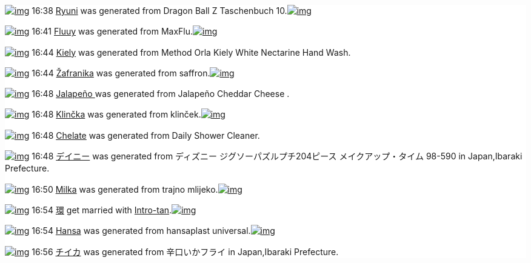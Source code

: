 [![img](http://www.deviantsart.com/3je4o0c.png)](http://www.barcodekanojo.com/kanojo/2945941/Ryuni) 16:38 [Ryuni](http://www.barcodekanojo.com/kanojo/2945941/Ryuni) was generated from Dragon Ball Z Taschenbuch 10.[![img](http://www.deviantsart.com/332lpal.jpeg)](http://www.barcodekanojo.com/product_images/barcode/5602259/1401003516/Dragon%20Ball%20Z%20Taschenbuch%2010.jpg)

[![img](http://www.deviantsart.com/211mi0f.png)](http://www.barcodekanojo.com/kanojo/2945942/Fluuy) 16:41 [Fluuy](http://www.barcodekanojo.com/kanojo/2945942/Fluuy) was generated from MaxFlu.[![img](http://www.deviantsart.com/3q6e8p1.jpeg)](http://www.barcodekanojo.com/product_images/barcode/5602260/1401003663/50x50xMaxFlu.jpg,qw=88,ah=88.pagespeed.ic.FXVa-pVzoY.jpg)

[![img](http://www.deviantsart.com/r71vps.png)](http://www.barcodekanojo.com/kanojo/2945943/Kiely) 16:44 [Kiely](http://www.barcodekanojo.com/kanojo/2945943/Kiely) was generated from Method Orla Kiely White Nectarine Hand Wash.

[![img](http://www.deviantsart.com/2stog47.png)](http://www.barcodekanojo.com/kanojo/2945944/%C5%BDafranika) 16:44 [Žafranika](http://www.barcodekanojo.com/kanojo/2945944/%C5%BDafranika) was generated from saffron.[![img](http://www.deviantsart.com/iovm8l.jpeg)](http://www.barcodekanojo.com/product_images/barcode/5602262/1401003878/50x50xsaffron.jpg,qw=88,ah=88.pagespeed.ic.gitLrjALiT.jpg)

[![img](http://www.deviantsart.com/3if2bq7.png)](http://www.barcodekanojo.com/kanojo/2945945/Jalape%C3%B1o%20) 16:48 [Jalapeño ](http://www.barcodekanojo.com/kanojo/2945945/Jalape%C3%B1o%20) was generated from Jalapeño Cheddar Cheese .

[![img](http://www.deviantsart.com/1n8mhq1.png)](http://www.barcodekanojo.com/kanojo/2945946/Klin%C4%8Dka) 16:48 [Klinčka](http://www.barcodekanojo.com/kanojo/2945946/Klin%C4%8Dka) was generated from klinček.[![img](http://www.deviantsart.com/227fifk.jpeg)](http://www.barcodekanojo.com/product_images/barcode/5602264/1401004044/50x50xklin,PC4,P8Dek.jpg,qw=88,ah=88.pagespeed.ic.LsGs4cFyOc.jpg)

[![img](http://www.deviantsart.com/2d71k7p.png)](http://www.barcodekanojo.com/kanojo/2945947/Chelate) 16:48 [Chelate](http://www.barcodekanojo.com/kanojo/2945947/Chelate) was generated from Daily Shower Cleaner.

[![img](http://www.deviantsart.com/2t5i83u.png)](http://www.barcodekanojo.com/kanojo/2945948/%E3%83%87%E3%82%A4%E3%83%8B%E3%83%BC) 16:48 [デイニー](http://www.barcodekanojo.com/kanojo/2945948/%E3%83%87%E3%82%A4%E3%83%8B%E3%83%BC) was generated from ディズニー ジグソーパズルプチ204ピース メイクアップ・タイム 98-590 in Japan,Ibaraki Prefecture.

[![img](http://www.deviantsart.com/1g0sm52.png)](http://www.barcodekanojo.com/kanojo/2945949/Milka) 16:50 [Milka](http://www.barcodekanojo.com/kanojo/2945949/Milka) was generated from trajno mlijeko.[![img](http://www.deviantsart.com/slas0d.jpeg)](http://www.barcodekanojo.com/product_images/barcode/5602267/1401004225/trajno%20mlijeko.jpg)

[![img](http://www.deviantsart.com/1lkcg6g.jpeg)](http://www.barcodekanojo.com/user/457688/%E7%92%B0) 16:54 [環](http://www.barcodekanojo.com/user/457688/%E7%92%B0) get married with [Intro-tan](http://www.barcodekanojo.com/kanojo/2944753/Intro-tan).[![img](http://www.deviantsart.com/81lkbp.png)](http://www.barcodekanojo.com/kanojo/2944753/Intro-tan)

[![img](http://www.deviantsart.com/eqd08b.png)](http://www.barcodekanojo.com/kanojo/2945950/Hansa) 16:54 [Hansa](http://www.barcodekanojo.com/kanojo/2945950/Hansa) was generated from hansaplast universal.[![img](http://www.deviantsart.com/2duqk2s.jpeg)](http://www.barcodekanojo.com/product_images/barcode/5602268/1401004426/50x50xhansaplast,P20universal.jpg,qw=88,ah=88.pagespeed.ic.B4SWev21lp.jpg)

[![img](http://www.deviantsart.com/2mk9cl4.png)](http://www.barcodekanojo.com/kanojo/2945951/%E3%83%81%E3%82%A4%E3%82%AB) 16:56 [チイカ](http://www.barcodekanojo.com/kanojo/2945951/%E3%83%81%E3%82%A4%E3%82%AB) was generated from 辛口いかフライ in Japan,Ibaraki Prefecture.
